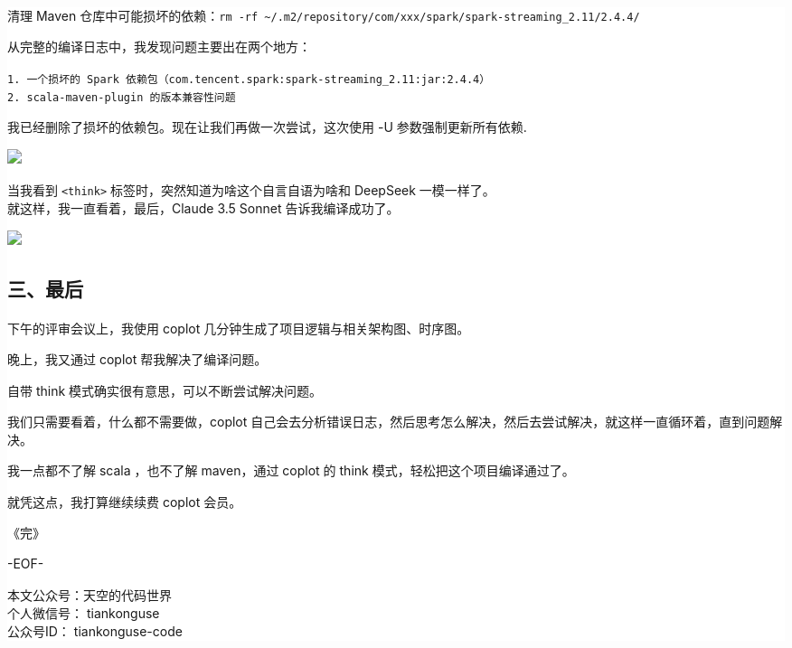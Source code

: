 
清理 Maven 仓库中可能损坏的依赖：`rm -rf ~/.m2/repository/com/xxx/spark/spark-streaming_2.11/2.4.4/`  


从完整的编译日志中，我发现问题主要出在两个地方：  


```
1. 一个损坏的 Spark 依赖包（com.tencent.spark:spark-streaming_2.11:jar:2.4.4）
2. scala-maven-plugin 的版本兼容性问题
```

我已经删除了损坏的依赖包。现在让我们再做一次尝试，这次使用 -U 参数强制更新所有依赖.  


![](https://res2025.tiankonguse.com/images/2025/04/23/011.png)   



当我看到 `<think>` 标签时，突然知道为啥这个自言自语为啥和 DeepSeek 一模一样了。  
就这样，我一直看着，最后，Claude 3.5 Sonnet 告诉我编译成功了。  


![](https://res2025.tiankonguse.com/images/2025/04/23/012.png)   


## 三、最后  


下午的评审会议上，我使用 coplot 几分钟生成了项目逻辑与相关架构图、时序图。  


晚上，我又通过 coplot 帮我解决了编译问题。  


自带 think 模式确实很有意思，可以不断尝试解决问题。  


我们只需要看着，什么都不需要做，coplot 自己会去分析错误日志，然后思考怎么解决，然后去尝试解决，就这样一直循环着，直到问题解决。  


我一点都不了解 scala ，也不了解 maven，通过 coplot 的 think 模式，轻松把这个项目编译通过了。  


就凭这点，我打算继续续费 coplot 会员。  


《完》  


-EOF-  

本文公众号：天空的代码世界  
个人微信号： tiankonguse  
公众号ID： tiankonguse-code  
  